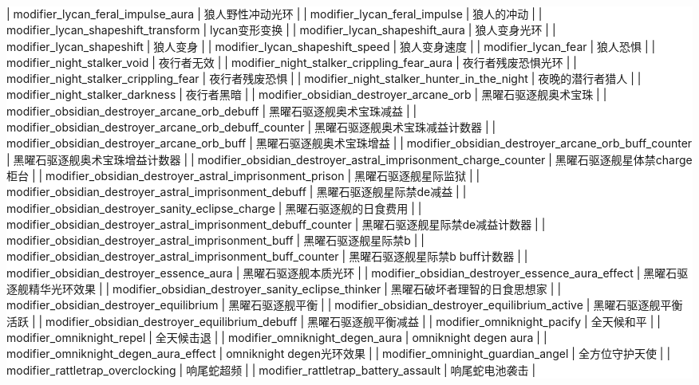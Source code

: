 |	modifier_lycan_feral_impulse_aura	|	狼人野性冲动光环	|
|	modifier_lycan_feral_impulse	|	狼人的冲动	|
|	modifier_lycan_shapeshift_transform	|	lycan变形变换	|
|	modifier_lycan_shapeshift_aura	|	狼人变身光环	|
|	modifier_lycan_shapeshift	|	狼人变身	|
|	modifier_lycan_shapeshift_speed	|	狼人变身速度	|
|	modifier_lycan_fear	|	狼人恐惧	|
|	modifier_night_stalker_void	|	夜行者无效	|
|	modifier_night_stalker_crippling_fear_aura	|	夜行者残废恐惧光环	|
|	modifier_night_stalker_crippling_fear	|	夜行者残废恐惧	|
|	modifier_night_stalker_hunter_in_the_night	|	夜晚的潜行者猎人	|
|	modifier_night_stalker_darkness	|	夜行者黑暗	|
|	modifier_obsidian_destroyer_arcane_orb	|	黑曜石驱逐舰奥术宝珠	|
|	modifier_obsidian_destroyer_arcane_orb_debuff	|	黑曜石驱逐舰奥术宝珠减益	|
|	modifier_obsidian_destroyer_arcane_orb_debuff_counter	|	黑曜石驱逐舰奥术宝珠减益计数器	|
|	modifier_obsidian_destroyer_arcane_orb_buff	|	黑曜石驱逐舰奥术宝珠增益	|
|	modifier_obsidian_destroyer_arcane_orb_buff_counter	|	黑曜石驱逐舰奥术宝珠增益计数器	|
|	modifier_obsidian_destroyer_astral_imprisonment_charge_counter	|	黑曜石驱逐舰星体禁charge柜台	|
|	modifier_obsidian_destroyer_astral_imprisonment_prison	|	黑曜石驱逐舰星际监狱	|
|	modifier_obsidian_destroyer_astral_imprisonment_debuff	|	黑曜石驱逐舰星际禁de减益	|
|	modifier_obsidian_destroyer_sanity_eclipse_charge	|	黑曜石驱逐舰的日食费用	|
|	modifier_obsidian_destroyer_astral_imprisonment_debuff_counter	|	黑曜石驱逐舰星际禁de减益计数器	|
|	modifier_obsidian_destroyer_astral_imprisonment_buff	|	黑曜石驱逐舰星际禁b	|
|	modifier_obsidian_destroyer_astral_imprisonment_buff_counter	|	黑曜石驱逐舰星际禁b buff计数器	|
|	modifier_obsidian_destroyer_essence_aura	|	黑曜石驱逐舰本质光环	|
|	modifier_obsidian_destroyer_essence_aura_effect	|	黑曜石驱逐舰精华光环效果	|
|	modifier_obsidian_destroyer_sanity_eclipse_thinker	|	黑曜石破坏者理智的日食思想家	|
|	modifier_obsidian_destroyer_equilibrium	|	黑曜石驱逐舰平衡	|
|	modifier_obsidian_destroyer_equilibrium_active	|	黑曜石驱逐舰平衡活跃	|
|	modifier_obsidian_destroyer_equilibrium_debuff	|	黑曜石驱逐舰平衡减益	|
|	modifier_omniknight_pacify	|	全天候和平	|
|	modifier_omniknight_repel	|	全天候击退	|
|	modifier_omniknight_degen_aura	|	omn​​iknight degen aura	|
|	modifier_omniknight_degen_aura_effect	|	omn​​iknight degen光环效果	|
|	modifier_omninight_guardian_angel	|	全方位守护天使	|
|	modifier_rattletrap_overclocking	|	响尾蛇超频	|
|	modifier_rattletrap_battery_assault	|	响尾蛇电池袭击	|